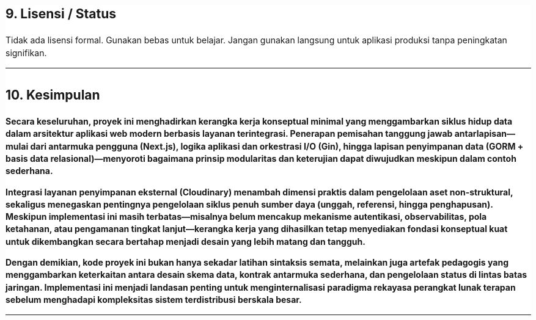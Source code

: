 
## 9. Lisensi / Status
Tidak ada lisensi formal. Gunakan bebas untuk belajar. Jangan gunakan langsung untuk aplikasi produksi tanpa peningkatan signifikan.

---

## 10. Kesimpulan
**Secara keseluruhan, proyek ini menghadirkan kerangka kerja konseptual minimal yang menggambarkan siklus hidup data dalam arsitektur aplikasi web modern berbasis layanan terintegrasi. Penerapan pemisahan tanggung jawab antarlapisan—mulai dari antarmuka pengguna (Next.js), logika aplikasi dan orkestrasi I/O (Gin), hingga lapisan penyimpanan data (GORM + basis data relasional)—menyoroti bagaimana prinsip modularitas dan keterujian dapat diwujudkan meskipun dalam contoh sederhana.**

**Integrasi layanan penyimpanan eksternal (Cloudinary) menambah dimensi praktis dalam pengelolaan aset non-struktural, sekaligus menegaskan pentingnya pengelolaan siklus penuh sumber daya (unggah, referensi, hingga penghapusan). Meskipun implementasi ini masih terbatas—misalnya belum mencakup mekanisme autentikasi, observabilitas, pola ketahanan, atau pengamanan tingkat lanjut—kerangka kerja yang dihasilkan tetap menyediakan fondasi konseptual kuat untuk dikembangkan secara bertahap menjadi desain yang lebih matang dan tangguh.**

**Dengan demikian, kode proyek ini bukan hanya sekadar latihan sintaksis semata, melainkan juga artefak pedagogis yang menggambarkan keterkaitan antara desain skema data, kontrak antarmuka sederhana, dan pengelolaan status di lintas batas jaringan. Implementasi ini menjadi landasan penting untuk menginternalisasi paradigma rekayasa perangkat lunak terapan sebelum menghadapi kompleksitas sistem terdistribusi berskala besar.**

---